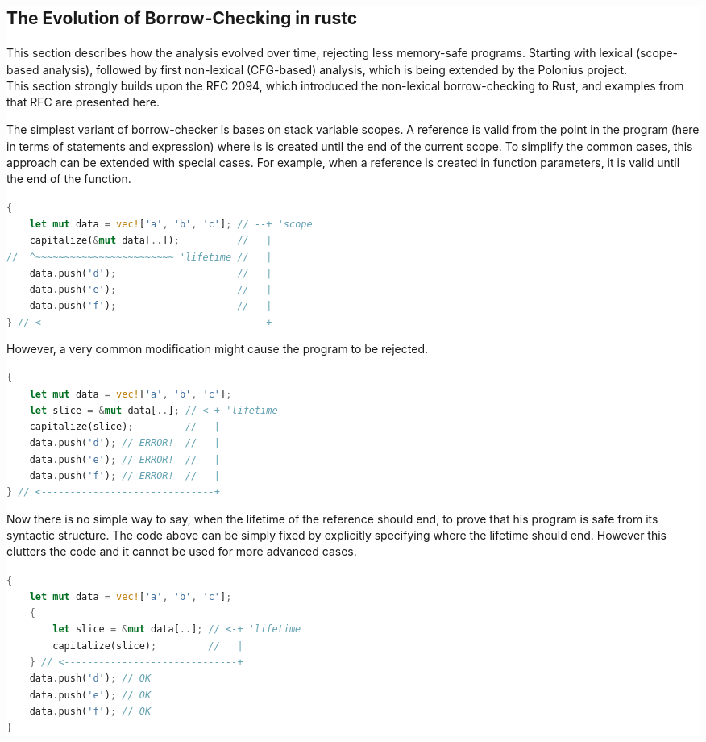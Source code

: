 ## The Evolution of Borrow-Checking in rustc

This section describes how the analysis evolved over time, rejecting less memory-safe programs.
Starting with lexical (scope-based analysis), followed by first non-lexical (CFG-based) analysis, which is being extended by the Polonius project.  
This section strongly builds upon the RFC 2094,
which introduced the non-lexical borrow-checking to Rust, and examples from that RFC are presented here.

The simplest variant of borrow-checker is bases on stack variable scopes.
A reference is valid from the point in the program (here in terms of statements and expression)
where is is created until the end of the current scope.
To simplify the common cases, this approach can be extended with special cases.
For example, when a reference is created in function parameters, it is valid until the end of the function.

```rust
{
    let mut data = vec!['a', 'b', 'c']; // --+ 'scope
    capitalize(&mut data[..]);          //   |
//  ^~~~~~~~~~~~~~~~~~~~~~~~~ 'lifetime //   |
    data.push('d');                     //   |
    data.push('e');                     //   |
    data.push('f');                     //   |
} // <---------------------------------------+
```

[//]: # (cite the rfc)

However, a very common modification might cause the program to be rejected.

```rust
{
    let mut data = vec!['a', 'b', 'c'];
    let slice = &mut data[..]; // <-+ 'lifetime
    capitalize(slice);         //   |
    data.push('d'); // ERROR!  //   |
    data.push('e'); // ERROR!  //   |
    data.push('f'); // ERROR!  //   |
} // <------------------------------+
```

Now there is no simple way to say, when the lifetime of the reference should end, to prove that his program is safe from its syntactic structure.
The code above can be simply fixed by explicitly specifying where the lifetime should end.
However this clutters the code and it cannot be used for more advanced cases.

```rust
{
    let mut data = vec!['a', 'b', 'c'];
    {
        let slice = &mut data[..]; // <-+ 'lifetime
        capitalize(slice);         //   |
    } // <------------------------------+
    data.push('d'); // OK
    data.push('e'); // OK
    data.push('f'); // OK
}
```


[^bc1]: The term dynamic memory is used to refer to memory with dynamic storage duration (unknown at compile time), as opposed to memory with static
[^bc2]: An interface between a C++ application with STL based memory management and the Qt GUI framework, where all Qt API methods take raw
[^bc3]: As opposed to smart pointers.
[^pol1]: [https://github.com/nikomatsakis](https://github.com/nikomatsakis)
[^pol2]: "A contiguous growable array type" from Rust standard library. ([https://doc.rust-lang.org/std/vec/struct.Vec.html](https://doc.rust-lang.org/std/vec/struct.Vec.html))
[^afcp1]: The key rule of borrow-checking is the for a single borrowed variable, there can only be a single mutable borrow, or only immutable borrows
[^bp1]: At least Rust semantics thinks about it that way. In reality, the compiler only checks, that there exists some lifetime that could be used in